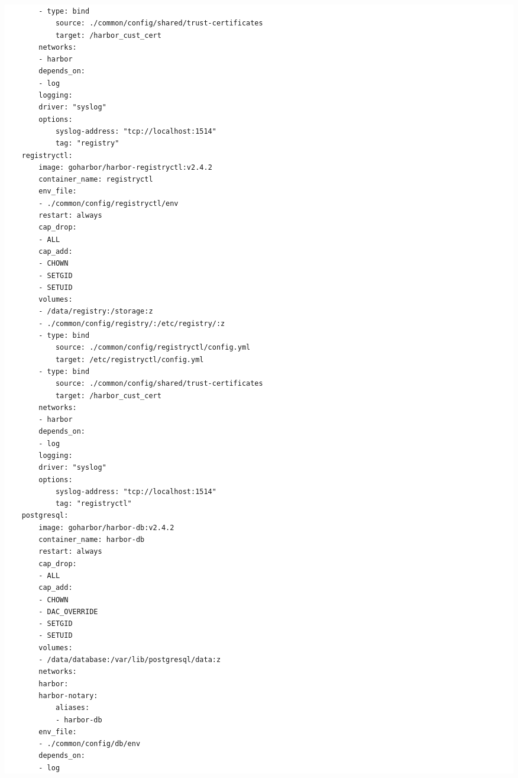             - type: bind
                source: ./common/config/shared/trust-certificates
                target: /harbor_cust_cert
            networks:
            - harbor
            depends_on:
            - log
            logging:
            driver: "syslog"
            options:
                syslog-address: "tcp://localhost:1514"
                tag: "registry"
        registryctl:
            image: goharbor/harbor-registryctl:v2.4.2
            container_name: registryctl
            env_file:
            - ./common/config/registryctl/env
            restart: always
            cap_drop:
            - ALL
            cap_add:
            - CHOWN
            - SETGID
            - SETUID
            volumes:
            - /data/registry:/storage:z
            - ./common/config/registry/:/etc/registry/:z
            - type: bind
                source: ./common/config/registryctl/config.yml
                target: /etc/registryctl/config.yml
            - type: bind
                source: ./common/config/shared/trust-certificates
                target: /harbor_cust_cert
            networks:
            - harbor
            depends_on:
            - log
            logging:
            driver: "syslog"
            options:
                syslog-address: "tcp://localhost:1514"
                tag: "registryctl"
        postgresql:
            image: goharbor/harbor-db:v2.4.2
            container_name: harbor-db
            restart: always
            cap_drop:
            - ALL
            cap_add:
            - CHOWN
            - DAC_OVERRIDE
            - SETGID
            - SETUID
            volumes:
            - /data/database:/var/lib/postgresql/data:z
            networks:
            harbor:
            harbor-notary:
                aliases:
                - harbor-db
            env_file:
            - ./common/config/db/env
            depends_on:
            - log